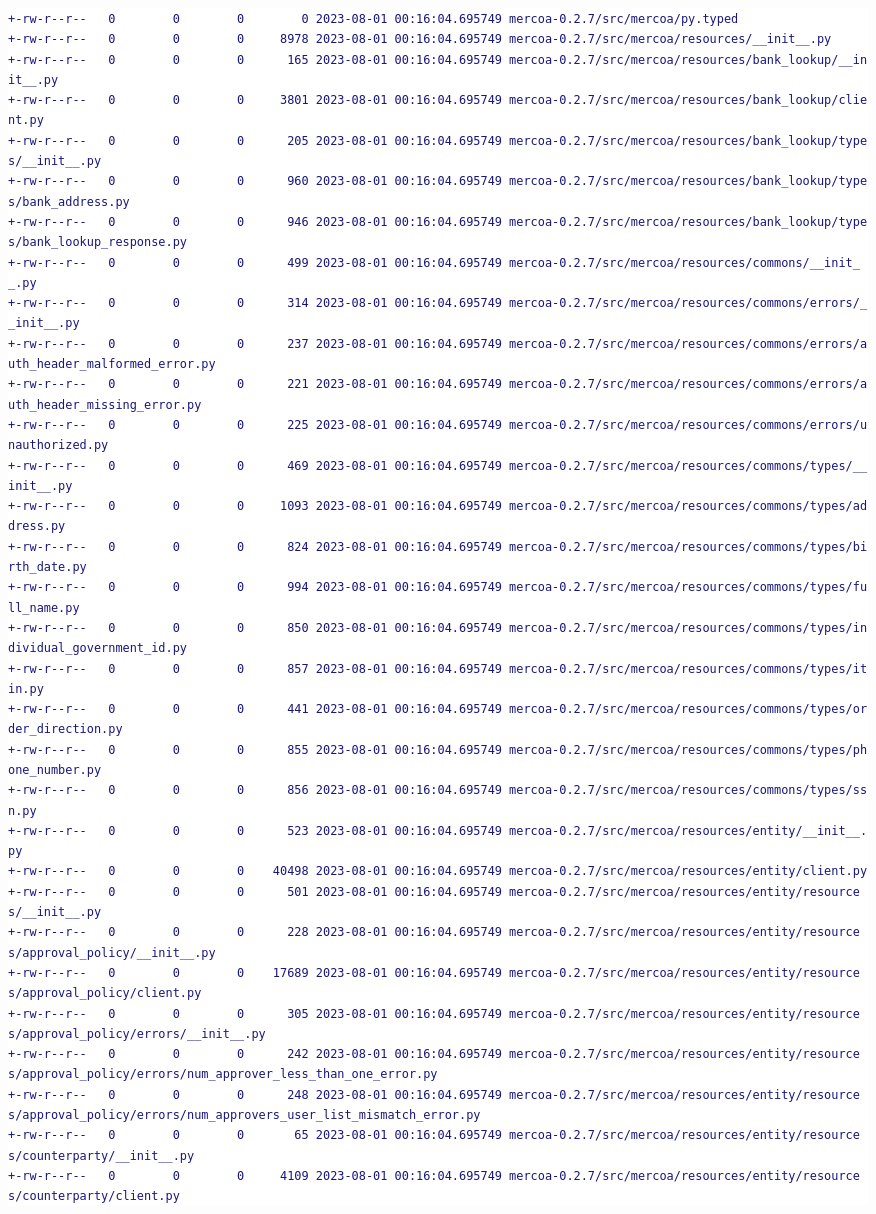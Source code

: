 ```diff
+-rw-r--r--   0        0        0        0 2023-08-01 00:16:04.695749 mercoa-0.2.7/src/mercoa/py.typed
+-rw-r--r--   0        0        0     8978 2023-08-01 00:16:04.695749 mercoa-0.2.7/src/mercoa/resources/__init__.py
+-rw-r--r--   0        0        0      165 2023-08-01 00:16:04.695749 mercoa-0.2.7/src/mercoa/resources/bank_lookup/__init__.py
+-rw-r--r--   0        0        0     3801 2023-08-01 00:16:04.695749 mercoa-0.2.7/src/mercoa/resources/bank_lookup/client.py
+-rw-r--r--   0        0        0      205 2023-08-01 00:16:04.695749 mercoa-0.2.7/src/mercoa/resources/bank_lookup/types/__init__.py
+-rw-r--r--   0        0        0      960 2023-08-01 00:16:04.695749 mercoa-0.2.7/src/mercoa/resources/bank_lookup/types/bank_address.py
+-rw-r--r--   0        0        0      946 2023-08-01 00:16:04.695749 mercoa-0.2.7/src/mercoa/resources/bank_lookup/types/bank_lookup_response.py
+-rw-r--r--   0        0        0      499 2023-08-01 00:16:04.695749 mercoa-0.2.7/src/mercoa/resources/commons/__init__.py
+-rw-r--r--   0        0        0      314 2023-08-01 00:16:04.695749 mercoa-0.2.7/src/mercoa/resources/commons/errors/__init__.py
+-rw-r--r--   0        0        0      237 2023-08-01 00:16:04.695749 mercoa-0.2.7/src/mercoa/resources/commons/errors/auth_header_malformed_error.py
+-rw-r--r--   0        0        0      221 2023-08-01 00:16:04.695749 mercoa-0.2.7/src/mercoa/resources/commons/errors/auth_header_missing_error.py
+-rw-r--r--   0        0        0      225 2023-08-01 00:16:04.695749 mercoa-0.2.7/src/mercoa/resources/commons/errors/unauthorized.py
+-rw-r--r--   0        0        0      469 2023-08-01 00:16:04.695749 mercoa-0.2.7/src/mercoa/resources/commons/types/__init__.py
+-rw-r--r--   0        0        0     1093 2023-08-01 00:16:04.695749 mercoa-0.2.7/src/mercoa/resources/commons/types/address.py
+-rw-r--r--   0        0        0      824 2023-08-01 00:16:04.695749 mercoa-0.2.7/src/mercoa/resources/commons/types/birth_date.py
+-rw-r--r--   0        0        0      994 2023-08-01 00:16:04.695749 mercoa-0.2.7/src/mercoa/resources/commons/types/full_name.py
+-rw-r--r--   0        0        0      850 2023-08-01 00:16:04.695749 mercoa-0.2.7/src/mercoa/resources/commons/types/individual_government_id.py
+-rw-r--r--   0        0        0      857 2023-08-01 00:16:04.695749 mercoa-0.2.7/src/mercoa/resources/commons/types/itin.py
+-rw-r--r--   0        0        0      441 2023-08-01 00:16:04.695749 mercoa-0.2.7/src/mercoa/resources/commons/types/order_direction.py
+-rw-r--r--   0        0        0      855 2023-08-01 00:16:04.695749 mercoa-0.2.7/src/mercoa/resources/commons/types/phone_number.py
+-rw-r--r--   0        0        0      856 2023-08-01 00:16:04.695749 mercoa-0.2.7/src/mercoa/resources/commons/types/ssn.py
+-rw-r--r--   0        0        0      523 2023-08-01 00:16:04.695749 mercoa-0.2.7/src/mercoa/resources/entity/__init__.py
+-rw-r--r--   0        0        0    40498 2023-08-01 00:16:04.695749 mercoa-0.2.7/src/mercoa/resources/entity/client.py
+-rw-r--r--   0        0        0      501 2023-08-01 00:16:04.695749 mercoa-0.2.7/src/mercoa/resources/entity/resources/__init__.py
+-rw-r--r--   0        0        0      228 2023-08-01 00:16:04.695749 mercoa-0.2.7/src/mercoa/resources/entity/resources/approval_policy/__init__.py
+-rw-r--r--   0        0        0    17689 2023-08-01 00:16:04.695749 mercoa-0.2.7/src/mercoa/resources/entity/resources/approval_policy/client.py
+-rw-r--r--   0        0        0      305 2023-08-01 00:16:04.695749 mercoa-0.2.7/src/mercoa/resources/entity/resources/approval_policy/errors/__init__.py
+-rw-r--r--   0        0        0      242 2023-08-01 00:16:04.695749 mercoa-0.2.7/src/mercoa/resources/entity/resources/approval_policy/errors/num_approver_less_than_one_error.py
+-rw-r--r--   0        0        0      248 2023-08-01 00:16:04.695749 mercoa-0.2.7/src/mercoa/resources/entity/resources/approval_policy/errors/num_approvers_user_list_mismatch_error.py
+-rw-r--r--   0        0        0       65 2023-08-01 00:16:04.695749 mercoa-0.2.7/src/mercoa/resources/entity/resources/counterparty/__init__.py
+-rw-r--r--   0        0        0     4109 2023-08-01 00:16:04.695749 mercoa-0.2.7/src/mercoa/resources/entity/resources/counterparty/client.py
```